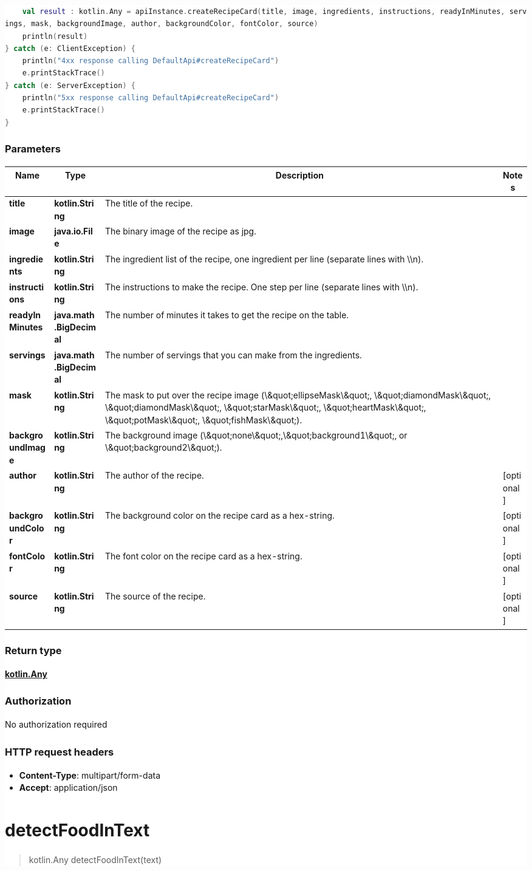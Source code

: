 ```kotlin
    val result : kotlin.Any = apiInstance.createRecipeCard(title, image, ingredients, instructions, readyInMinutes, servings, mask, backgroundImage, author, backgroundColor, fontColor, source)
    println(result)
} catch (e: ClientException) {
    println("4xx response calling DefaultApi#createRecipeCard")
    e.printStackTrace()
} catch (e: ServerException) {
    println("5xx response calling DefaultApi#createRecipeCard")
    e.printStackTrace()
}
```

### Parameters

Name | Type | Description  | Notes
------------- | ------------- | ------------- | -------------
 **title** | **kotlin.String**| The title of the recipe. |
 **image** | **java.io.File**| The binary image of the recipe as jpg. |
 **ingredients** | **kotlin.String**| The ingredient list of the recipe, one ingredient per line (separate lines with \\\\n). |
 **instructions** | **kotlin.String**| The instructions to make the recipe. One step per line (separate lines with \\\\n). |
 **readyInMinutes** | **java.math.BigDecimal**| The number of minutes it takes to get the recipe on the table. |
 **servings** | **java.math.BigDecimal**| The number of servings that you can make from the ingredients. |
 **mask** | **kotlin.String**| The mask to put over the recipe image (\\\&quot;ellipseMask\\\&quot;, \\\&quot;diamondMask\\\&quot;, \\\&quot;diamondMask\\\&quot;, \\\&quot;starMask\\\&quot;, \\\&quot;heartMask\\\&quot;, \\\&quot;potMask\\\&quot;, \\\&quot;fishMask\\\&quot;). |
 **backgroundImage** | **kotlin.String**| The background image (\\\&quot;none\\\&quot;,\\\&quot;background1\\\&quot;, or \\\&quot;background2\\\&quot;). |
 **author** | **kotlin.String**| The author of the recipe. | [optional]
 **backgroundColor** | **kotlin.String**| The background color on the recipe card as a hex-string. | [optional]
 **fontColor** | **kotlin.String**| The font color on the recipe card as a hex-string. | [optional]
 **source** | **kotlin.String**| The source of the recipe. | [optional]

### Return type

[**kotlin.Any**](kotlin.Any.md)

### Authorization

No authorization required

### HTTP request headers

 - **Content-Type**: multipart/form-data
 - **Accept**: application/json

<a name="detectFoodInText"></a>
# **detectFoodInText**
> kotlin.Any detectFoodInText(text)
